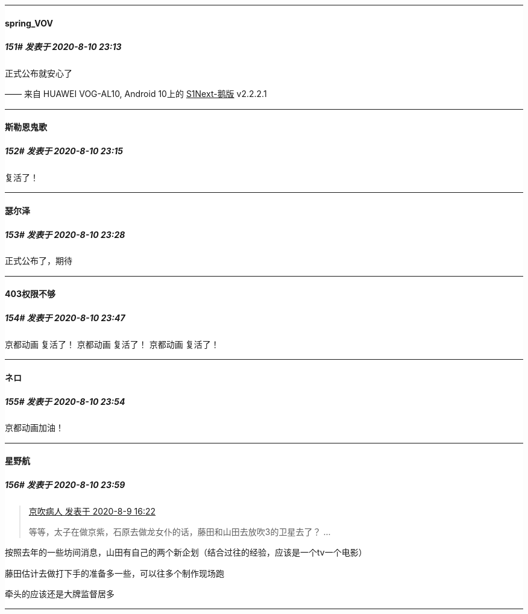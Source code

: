 *****

####  spring_VOV  
##### 151#       发表于 2020-8-10 23:13

正式公布就安心了

—— 来自 HUAWEI VOG-AL10, Android 10上的 [S1Next-鹅版](https://github.com/ykrank/S1-Next/releases) v2.2.2.1

*****

####  斯勒恩鬼歌  
##### 152#       发表于 2020-8-10 23:15

复活了！

*****

####  瑟尔泽  
##### 153#       发表于 2020-8-10 23:28

正式公布了，期待

*****

####  403权限不够  
##### 154#       发表于 2020-8-10 23:47

京都动画 复活了！
京都动画 复活了！
京都动画 复活了！

*****

####  ネロ  
##### 155#       发表于 2020-8-10 23:54

京都动画加油！

*****

####  星野航  
##### 156#       发表于 2020-8-10 23:59

<blockquote><a href="httphttps://stage1st.com/2b/forum.php?mod=redirect&amp;goto=findpost&amp;pid=48374878&amp;ptid=1953788" target="_blank">京吹病人 发表于 2020-8-9 16:22</a>

等等，太子在做京紫，石原去做龙女仆的话，藤田和山田去放吹3的卫星去了？ ...</blockquote>
按照去年的一些坊间消息，山田有自己的两个新企划（结合过往的经验，应该是一个tv一个电影）

藤田估计去做打下手的准备多一些，可以往多个制作现场跑

牵头的应该还是大牌监督居多

*****
